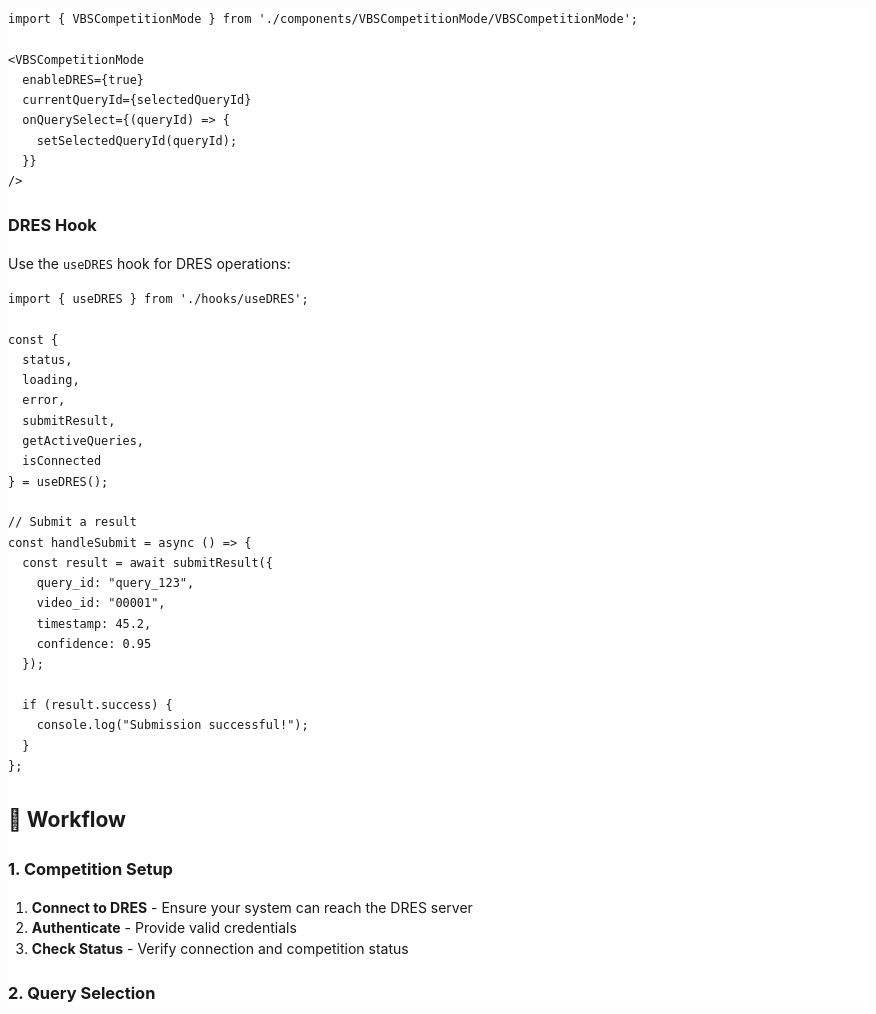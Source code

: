 ```tsx
import { VBSCompetitionMode } from './components/VBSCompetitionMode/VBSCompetitionMode';

<VBSCompetitionMode
  enableDRES={true}
  currentQueryId={selectedQueryId}
  onQuerySelect={(queryId) => {
    setSelectedQueryId(queryId);
  }}
/>
```

### DRES Hook

Use the `useDRES` hook for DRES operations:

```tsx
import { useDRES } from './hooks/useDRES';

const {
  status,
  loading,
  error,
  submitResult,
  getActiveQueries,
  isConnected
} = useDRES();

// Submit a result
const handleSubmit = async () => {
  const result = await submitResult({
    query_id: "query_123",
    video_id: "00001",
    timestamp: 45.2,
    confidence: 0.95
  });
  
  if (result.success) {
    console.log("Submission successful!");
  }
};
```

## 🔄 Workflow

### 1. Competition Setup

1. **Connect to DRES** - Ensure your system can reach the DRES server
2. **Authenticate** - Provide valid credentials
3. **Check Status** - Verify connection and competition status

### 2. Query Selection
